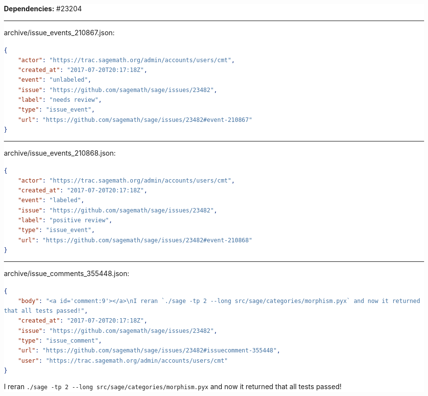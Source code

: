 **Dependencies:** #23204



---

archive/issue_events_210867.json:
```json
{
    "actor": "https://trac.sagemath.org/admin/accounts/users/cmt",
    "created_at": "2017-07-20T20:17:18Z",
    "event": "unlabeled",
    "issue": "https://github.com/sagemath/sage/issues/23482",
    "label": "needs review",
    "type": "issue_event",
    "url": "https://github.com/sagemath/sage/issues/23482#event-210867"
}
```



---

archive/issue_events_210868.json:
```json
{
    "actor": "https://trac.sagemath.org/admin/accounts/users/cmt",
    "created_at": "2017-07-20T20:17:18Z",
    "event": "labeled",
    "issue": "https://github.com/sagemath/sage/issues/23482",
    "label": "positive review",
    "type": "issue_event",
    "url": "https://github.com/sagemath/sage/issues/23482#event-210868"
}
```



---

archive/issue_comments_355448.json:
```json
{
    "body": "<a id='comment:9'></a>\nI reran `./sage -tp 2 --long src/sage/categories/morphism.pyx` and now it returned that all tests passed!",
    "created_at": "2017-07-20T20:17:18Z",
    "issue": "https://github.com/sagemath/sage/issues/23482",
    "type": "issue_comment",
    "url": "https://github.com/sagemath/sage/issues/23482#issuecomment-355448",
    "user": "https://trac.sagemath.org/admin/accounts/users/cmt"
}
```

<a id='comment:9'></a>
I reran `./sage -tp 2 --long src/sage/categories/morphism.pyx` and now it returned that all tests passed!

